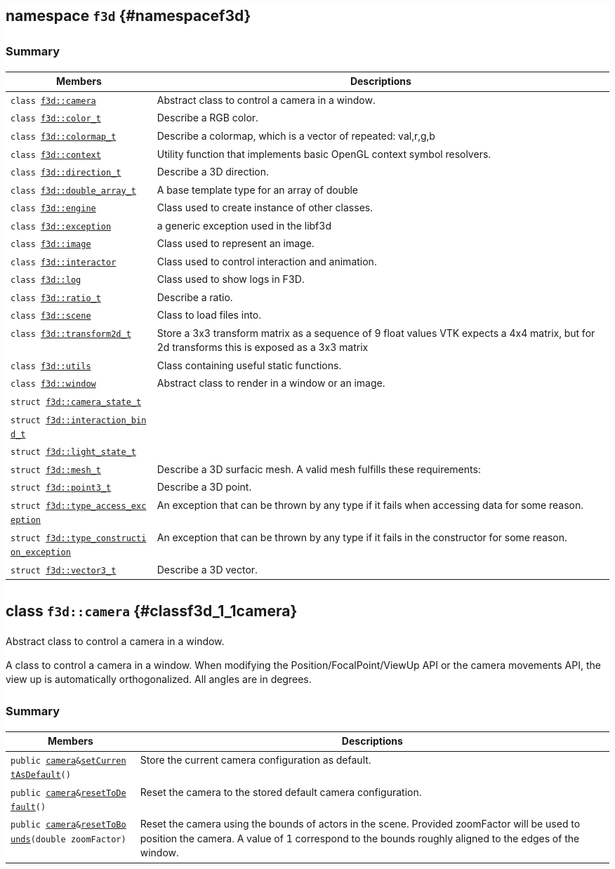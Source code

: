 ## namespace `f3d` {#namespacef3d}

### Summary

 Members                        | Descriptions                                
--------------------------------|---------------------------------------------
`class `[`f3d::camera`](#classf3d_1_1camera) | Abstract class to control a camera in a window.
`class `[`f3d::color_t`](#classf3d_1_1color__t) | Describe a RGB color.
`class `[`f3d::colormap_t`](#classf3d_1_1colormap__t) | Describe a colormap, which is a vector of repeated: val,r,g,b
`class `[`f3d::context`](#classf3d_1_1context) | Utility function that implements basic OpenGL context symbol resolvers.
`class `[`f3d::direction_t`](#classf3d_1_1direction__t) | Describe a 3D direction.
`class `[`f3d::double_array_t`](#classf3d_1_1double__array__t) | A base template type for an array of double
`class `[`f3d::engine`](#classf3d_1_1engine) | Class used to create instance of other classes.
`class `[`f3d::exception`](#structf3d_1_1exception) | a generic exception used in the libf3d
`class `[`f3d::image`](#classf3d_1_1image) | Class used to represent an image.
`class `[`f3d::interactor`](#classf3d_1_1interactor) | Class used to control interaction and animation.
`class `[`f3d::log`](#classf3d_1_1log) | Class used to show logs in F3D.
`class `[`f3d::ratio_t`](#classf3d_1_1ratio__t) | Describe a ratio.
`class `[`f3d::scene`](#classf3d_1_1scene) | Class to load files into.
`class `[`f3d::transform2d_t`](#classf3d_1_1transform2d__t) | Store a 3x3 transform matrix as a sequence of 9 float values VTK expects a 4x4 matrix, but for 2d transforms this is exposed as a 3x3 matrix
`class `[`f3d::utils`](#classf3d_1_1utils) | Class containing useful static functions.
`class `[`f3d::window`](#classf3d_1_1window) | Abstract class to render in a window or an image.
`struct `[`f3d::camera_state_t`](#structf3d_1_1camera__state__t) | 
`struct `[`f3d::interaction_bind_t`](#structf3d_1_1interaction__bind__t) | 
`struct `[`f3d::light_state_t`](#structf3d_1_1light__state__t) | 
`struct `[`f3d::mesh_t`](#structf3d_1_1mesh__t) | Describe a 3D surfacic mesh. A valid mesh fulfills these requirements:
`struct `[`f3d::point3_t`](#structf3d_1_1point3__t) | Describe a 3D point.
`struct `[`f3d::type_access_exception`](#structf3d_1_1type__access__exception) | An exception that can be thrown by any type if it fails when accessing data for some reason.
`struct `[`f3d::type_construction_exception`](#structf3d_1_1type__construction__exception) | An exception that can be thrown by any type if it fails in the constructor for some reason.
`struct `[`f3d::vector3_t`](#structf3d_1_1vector3__t) | Describe a 3D vector.

## class `f3d::camera` {#classf3d_1_1camera}

Abstract class to control a camera in a window.

A class to control a camera in a window. When modifying the Position/FocalPoint/ViewUp API or the camera movements API, the view up is automatically orthogonalized. All angles are in degrees.

### Summary

 Members                        | Descriptions                                
--------------------------------|---------------------------------------------
`public `[`camera`](#classf3d_1_1camera)` & `[`setCurrentAsDefault`](#classf3d_1_1camera_1a008bf4b1b3a0e06ed1e6753ddd12c10d)`()` | Store the current camera configuration as default.
`public `[`camera`](#classf3d_1_1camera)` & `[`resetToDefault`](#classf3d_1_1camera_1a419f50f67c84bb4bae12742a399f4132)`()` | Reset the camera to the stored default camera configuration.
`public `[`camera`](#classf3d_1_1camera)` & `[`resetToBounds`](#classf3d_1_1camera_1a78013e452116352500cb02af8356cb4e)`(double zoomFactor)` | Reset the camera using the bounds of actors in the scene. Provided zoomFactor will be used to position the camera. A value of 1 correspond to the bounds roughly aligned to the edges of the window.
